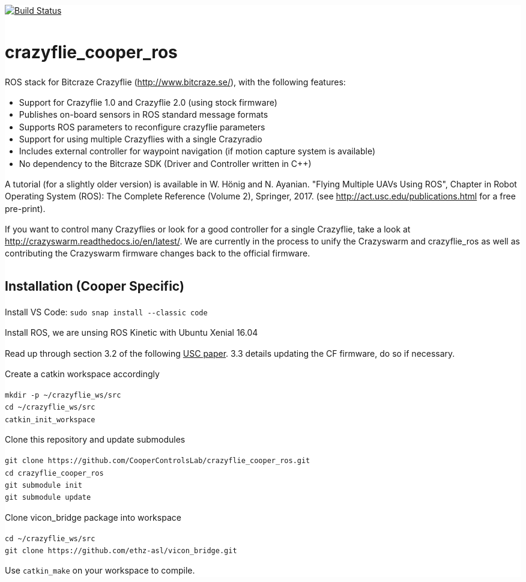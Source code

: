 [![Build Status](https://travis-ci.org/whoenig/crazyflie_ros.svg?branch=master)](https://travis-ci.org/whoenig/crazyflie_ros)

crazyflie_cooper_ros
=============

ROS stack for Bitcraze Crazyflie (http://www.bitcraze.se/), with the following features:

* Support for Crazyflie 1.0 and Crazyflie 2.0 (using stock firmware)
* Publishes on-board sensors in ROS standard message formats
* Supports ROS parameters to reconfigure crazyflie parameters
* Support for using multiple Crazyflies with a single Crazyradio
* Includes external controller for waypoint navigation (if motion capture system is available)
* No dependency to the Bitcraze SDK (Driver and Controller written in C++)

A tutorial (for a slightly older version) is available in W. Hönig and N. Ayanian. "Flying Multiple UAVs Using ROS", Chapter in Robot Operating System (ROS): The Complete Reference (Volume 2), Springer, 2017. (see http://act.usc.edu/publications.html for a free pre-print).

If you want to control many Crazyflies or look for a good controller for a single Crazyflie, take a look at http://crazyswarm.readthedocs.io/en/latest/. We are currently in the process to unify the Crazyswarm and crazyflie_ros as well as contributing the Crazyswarm firmware changes back to the official firmware.

## Installation (Cooper Specific)

Install VS Code:
`sudo snap install --classic code`

Install ROS, we are unsing ROS Kinetic with Ubuntu Xenial 16.04

Read up through section 3.2 of the following [USC paper](http://act.usc.edu/publications/Hoenig_Springer_ROS2017.pdf). 3.3 details updating the CF firmware, do so if necessary. 

Create a catkin workspace accordingly
```
mkdir -p ~/crazyflie_ws/src
cd ~/crazyflie_ws/src
catkin_init_workspace
```

Clone this repository and update submodules
```
git clone https://github.com/CooperControlsLab/crazyflie_cooper_ros.git
cd crazyflie_cooper_ros
git submodule init
git submodule update
```

Clone vicon_bridge package into workspace
```
cd ~/crazyflie_ws/src
git clone https://github.com/ethz-asl/vicon_bridge.git
```

Use `catkin_make` on your workspace to compile.
